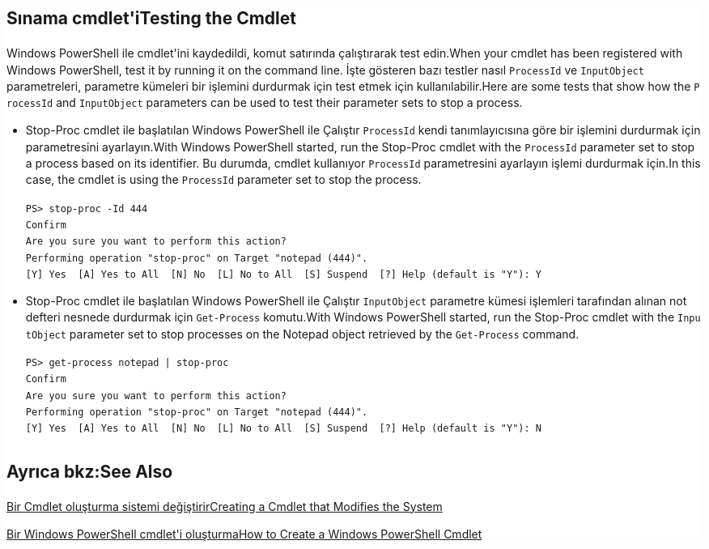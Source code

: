 ## <a name="testing-the-cmdlet"></a><span data-ttu-id="72b01-167">Sınama cmdlet'i</span><span class="sxs-lookup"><span data-stu-id="72b01-167">Testing the Cmdlet</span></span>

<span data-ttu-id="72b01-168">Windows PowerShell ile cmdlet'ini kaydedildi, komut satırında çalıştırarak test edin.</span><span class="sxs-lookup"><span data-stu-id="72b01-168">When your cmdlet has been registered with Windows PowerShell, test it by running it on the command line.</span></span> <span data-ttu-id="72b01-169">İşte gösteren bazı testler nasıl `ProcessId` ve `InputObject` parametreleri, parametre kümeleri bir işlemini durdurmak için test etmek için kullanılabilir.</span><span class="sxs-lookup"><span data-stu-id="72b01-169">Here are some tests that show how the `ProcessId` and `InputObject` parameters can be used to test their parameter sets to stop a process.</span></span>

- <span data-ttu-id="72b01-170">Stop-Proc cmdlet ile başlatılan Windows PowerShell ile Çalıştır `ProcessId` kendi tanımlayıcısına göre bir işlemini durdurmak için parametresini ayarlayın.</span><span class="sxs-lookup"><span data-stu-id="72b01-170">With Windows PowerShell started, run the Stop-Proc cmdlet with the `ProcessId` parameter set to stop a process based on its identifier.</span></span> <span data-ttu-id="72b01-171">Bu durumda, cmdlet kullanıyor `ProcessId` parametresini ayarlayın işlemi durdurmak için.</span><span class="sxs-lookup"><span data-stu-id="72b01-171">In this case, the cmdlet is using the `ProcessId` parameter set to stop the process.</span></span>

    ```
    PS> stop-proc -Id 444
    Confirm
    Are you sure you want to perform this action?
    Performing operation "stop-proc" on Target "notepad (444)".
    [Y] Yes  [A] Yes to All  [N] No  [L] No to All  [S] Suspend  [?] Help (default is "Y"): Y
    ```

- <span data-ttu-id="72b01-172">Stop-Proc cmdlet ile başlatılan Windows PowerShell ile Çalıştır `InputObject` parametre kümesi işlemleri tarafından alınan not defteri nesnede durdurmak için `Get-Process` komutu.</span><span class="sxs-lookup"><span data-stu-id="72b01-172">With Windows PowerShell started, run the Stop-Proc cmdlet with the `InputObject` parameter set to stop processes on the Notepad object retrieved by the `Get-Process` command.</span></span>

    ```
    PS> get-process notepad | stop-proc
    Confirm
    Are you sure you want to perform this action?
    Performing operation "stop-proc" on Target "notepad (444)".
    [Y] Yes  [A] Yes to All  [N] No  [L] No to All  [S] Suspend  [?] Help (default is "Y"): N
    ```

## <a name="see-also"></a><span data-ttu-id="72b01-173">Ayrıca bkz:</span><span class="sxs-lookup"><span data-stu-id="72b01-173">See Also</span></span>

[<span data-ttu-id="72b01-174">Bir Cmdlet oluşturma sistemi değiştirir</span><span class="sxs-lookup"><span data-stu-id="72b01-174">Creating a Cmdlet that Modifies the System</span></span>](./creating-a-cmdlet-that-modifies-the-system.md)

[<span data-ttu-id="72b01-175">Bir Windows PowerShell cmdlet'i oluşturma</span><span class="sxs-lookup"><span data-stu-id="72b01-175">How to Create a Windows PowerShell Cmdlet</span></span>](http://msdn.microsoft.com/en-us/0d721742-c849-4d0d-964f-78ddd9cd258c)
